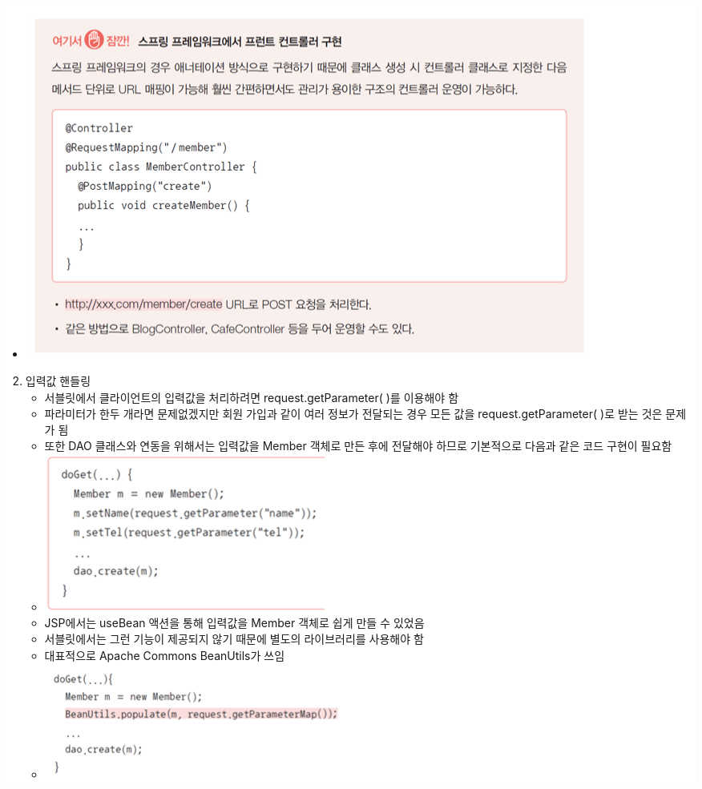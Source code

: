    * ![image-20230320142525902](./images/image-20230320142525902.png)



2. 입력값 핸들링
   * 서블릿에서 클라이언트의 입력값을 처리하려면 request.getParameter( )를 이용해야 함 
   * 파라미터가 한두 개라면 문제없겠지만 회원 가입과 같이 여러 정보가 전달되는 경우  모든 값을 request.getParameter( )로 받는 것은 문제가 됨 
   * 또한 DAO 클래스와 연동을 위해서는 입력값을 Member 객체로 만든 후에 전달해야 하므로 기본적으로 다음과 같은 코드 구현이 필요함
   * ![image-20230320143111897](./images/image-20230320143111897.png)
   * JSP에서는 useBean 액션을 통해 입력값을 Member 객체로 쉽게 만들 수 있었음 
   * 서블릿에서는 그런 기능이 제공되지 않기 때문에 별도의 라이브러리를 사용해야 함 
   * 대표적으로 Apache Commons BeanUtils가 쓰임
   * ![image-20230320143141865](./images/image-20230320143141865.png)